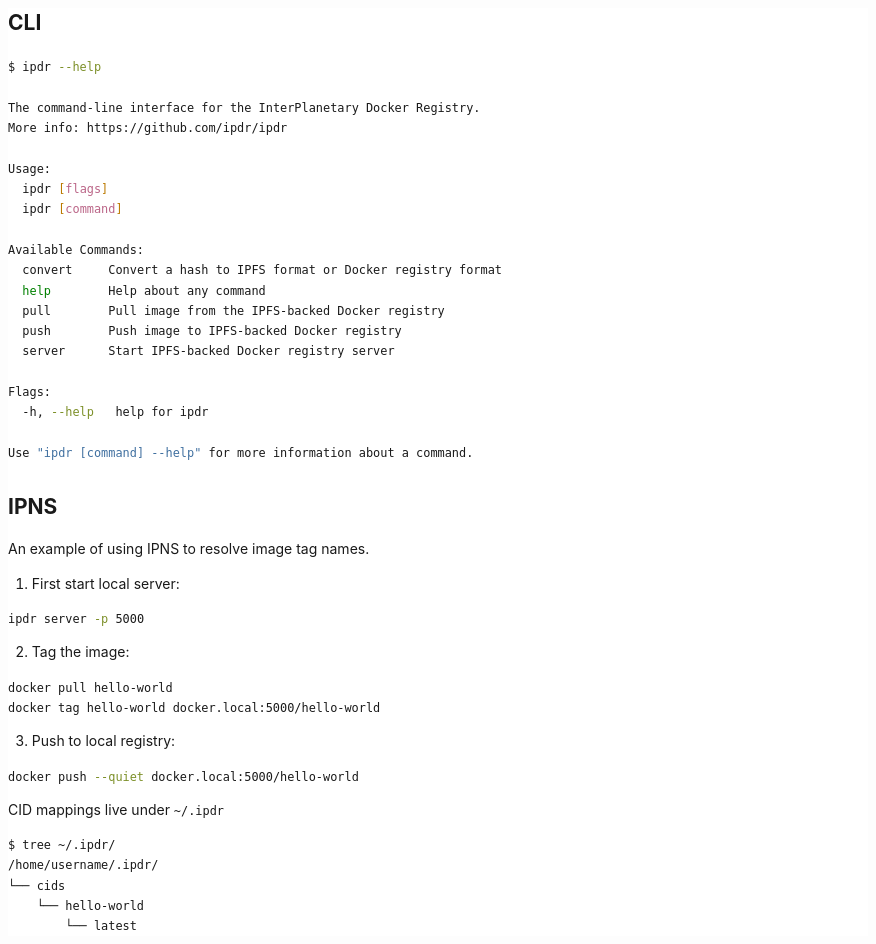 ## CLI

```bash
$ ipdr --help

The command-line interface for the InterPlanetary Docker Registry.
More info: https://github.com/ipdr/ipdr

Usage:
  ipdr [flags]
  ipdr [command]

Available Commands:
  convert     Convert a hash to IPFS format or Docker registry format
  help        Help about any command
  pull        Pull image from the IPFS-backed Docker registry
  push        Push image to IPFS-backed Docker registry
  server      Start IPFS-backed Docker registry server

Flags:
  -h, --help   help for ipdr

Use "ipdr [command] --help" for more information about a command.
```

## IPNS

An example of using IPNS to resolve image tag names.

1. First start local server:

```bash
ipdr server -p 5000
```

2. Tag the image:

```bash
docker pull hello-world
docker tag hello-world docker.local:5000/hello-world
```

3. Push to local registry:

```bash
docker push --quiet docker.local:5000/hello-world
```

CID mappings live under `~/.ipdr`

```bash
$ tree ~/.ipdr/
/home/username/.ipdr/
└── cids
    └── hello-world
        └── latest
```
